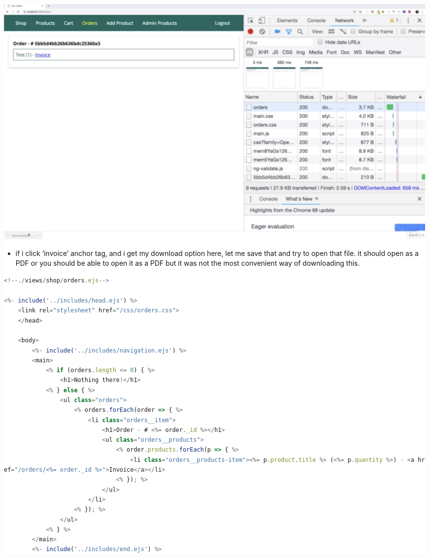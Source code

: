![](images/323-downloading-files-with-authentication-7.png)

- if i click ‘invoice’ anchor tag, and i get my download option here, let me save that and try to open that file. it should open as a PDF or you should be able to open it as a PDF but it was not the most convenient way of downloading this.

```js
<!--./views/shop/orders.ejs-->

<%- include('../includes/head.ejs') %>
    <link rel="stylesheet" href="/css/orders.css">
    </head>

    <body>
        <%- include('../includes/navigation.ejs') %>
        <main>
            <% if (orders.length <= 0) { %>
                <h1>Nothing there!</h1>
            <% } else { %>
                <ul class="orders">
                    <% orders.forEach(order => { %>
                        <li class="orders__item">
                            <h1>Order - # <%= order._id %></h1>
                            <ul class="orders__products">
                                <% order.products.forEach(p => { %>
                                    <li class="orders__products-item"><%= p.product.title %> (<%= p.quantity %>) - <a href="/orders/<%= order._id %>">Invoice</a></li>
                                <% }); %>
                            </ul>
                        </li>
                    <% }); %>
                </ul>
            <% } %>
        </main>
        <%- include('../includes/end.ejs') %>
```
